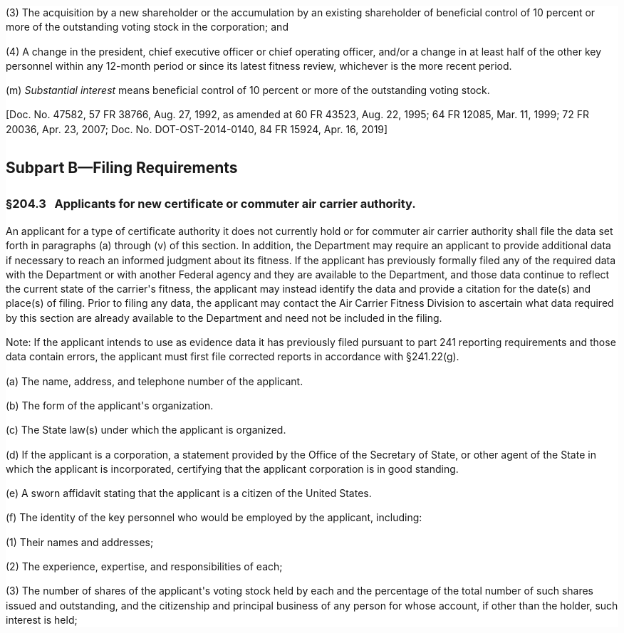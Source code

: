 \(3\) The acquisition by a new shareholder or the accumulation by an existing shareholder of beneficial control of 10 percent or more of the outstanding voting stock in the corporation; and

\(4\) A change in the president, chief executive officer or chief operating officer, and/or a change in at least half of the other key personnel within any 12-month period or since its latest fitness review, whichever is the more recent period.

\(m\) *Substantial interest* means beneficial control of 10 percent or more of the outstanding voting stock.

\[Doc. No. 47582, 57 FR 38766, Aug. 27, 1992, as amended at 60 FR 43523, Aug. 22, 1995; 64 FR 12085, Mar. 11, 1999; 72 FR 20036, Apr. 23, 2007; Doc. No. DOT-OST-2014-0140, 84 FR 15924, Apr. 16, 2019\]

## Subpart B—Filing Requirements

### §204.3   Applicants for new certificate or commuter air carrier authority.

An applicant for a type of certificate authority it does not currently hold or for commuter air carrier authority shall file the data set forth in paragraphs (a) through (v) of this section. In addition, the Department may require an applicant to provide additional data if necessary to reach an informed judgment about its fitness. If the applicant has previously formally filed any of the required data with the Department or with another Federal agency and they are available to the Department, and those data continue to reflect the current state of the carrier's fitness, the applicant may instead identify the data and provide a citation for the date(s) and place(s) of filing. Prior to filing any data, the applicant may contact the Air Carrier Fitness Division to ascertain what data required by this section are already available to the Department and need not be included in the filing.

<div>

Note: If the applicant intends to use as evidence data it has previously filed pursuant to part 241 reporting requirements and those data contain errors, the applicant must first file corrected reports in accordance with §241.22(g).

</div>

\(a\) The name, address, and telephone number of the applicant.

\(b\) The form of the applicant's organization.

\(c\) The State law(s) under which the applicant is organized.

\(d\) If the applicant is a corporation, a statement provided by the Office of the Secretary of State, or other agent of the State in which the applicant is incorporated, certifying that the applicant corporation is in good standing.

\(e\) A sworn affidavit stating that the applicant is a citizen of the United States.

\(f\) The identity of the key personnel who would be employed by the applicant, including:

\(1\) Their names and addresses;

\(2\) The experience, expertise, and responsibilities of each;

\(3\) The number of shares of the applicant's voting stock held by each and the percentage of the total number of such shares issued and outstanding, and the citizenship and principal business of any person for whose account, if other than the holder, such interest is held;
